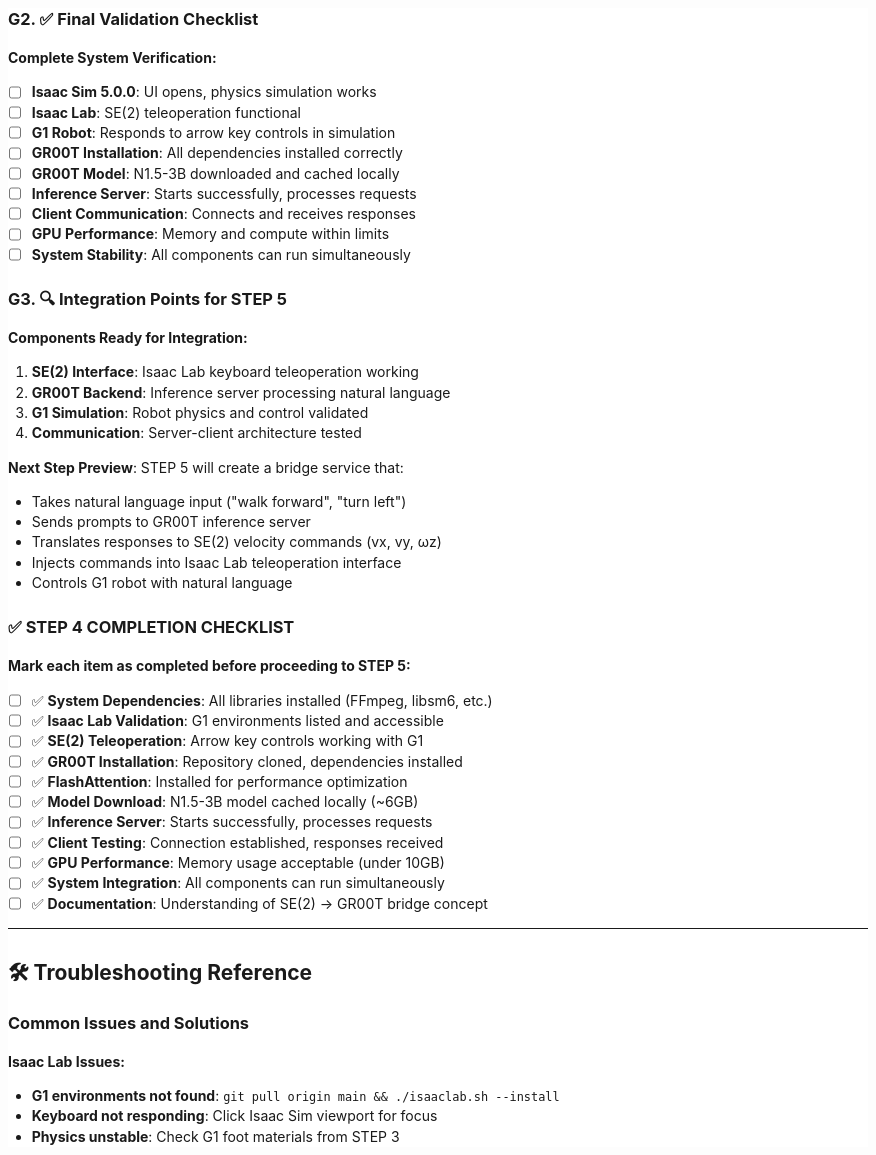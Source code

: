 ### G2. ✅ Final Validation Checklist

**Complete System Verification:**
- [ ] **Isaac Sim 5.0.0**: UI opens, physics simulation works
- [ ] **Isaac Lab**: SE(2) teleoperation functional
- [ ] **G1 Robot**: Responds to arrow key controls in simulation
- [ ] **GR00T Installation**: All dependencies installed correctly
- [ ] **GR00T Model**: N1.5-3B downloaded and cached locally
- [ ] **Inference Server**: Starts successfully, processes requests
- [ ] **Client Communication**: Connects and receives responses
- [ ] **GPU Performance**: Memory and compute within limits
- [ ] **System Stability**: All components can run simultaneously

### G3. 🔍 Integration Points for STEP 5

**Components Ready for Integration:**
1. **SE(2) Interface**: Isaac Lab keyboard teleoperation working
2. **GR00T Backend**: Inference server processing natural language
3. **G1 Simulation**: Robot physics and control validated
4. **Communication**: Server-client architecture tested

**Next Step Preview**: STEP 5 will create a bridge service that:
- Takes natural language input ("walk forward", "turn left")
- Sends prompts to GR00T inference server
- Translates responses to SE(2) velocity commands (vx, vy, ωz)
- Injects commands into Isaac Lab teleoperation interface
- Controls G1 robot with natural language

### ✅ **STEP 4 COMPLETION CHECKLIST**

**Mark each item as completed before proceeding to STEP 5:**
- [ ] ✅ **System Dependencies**: All libraries installed (FFmpeg, libsm6, etc.)
- [ ] ✅ **Isaac Lab Validation**: G1 environments listed and accessible
- [ ] ✅ **SE(2) Teleoperation**: Arrow key controls working with G1
- [ ] ✅ **GR00T Installation**: Repository cloned, dependencies installed
- [ ] ✅ **FlashAttention**: Installed for performance optimization
- [ ] ✅ **Model Download**: N1.5-3B model cached locally (~6GB)
- [ ] ✅ **Inference Server**: Starts successfully, processes requests
- [ ] ✅ **Client Testing**: Connection established, responses received
- [ ] ✅ **GPU Performance**: Memory usage acceptable (under 10GB)
- [ ] ✅ **System Integration**: All components can run simultaneously
- [ ] ✅ **Documentation**: Understanding of SE(2) → GR00T bridge concept

---

## 🛠️ Troubleshooting Reference

### Common Issues and Solutions

**Isaac Lab Issues:**
- **G1 environments not found**: `git pull origin main && ./isaaclab.sh --install`
- **Keyboard not responding**: Click Isaac Sim viewport for focus
- **Physics unstable**: Check G1 foot materials from STEP 3
